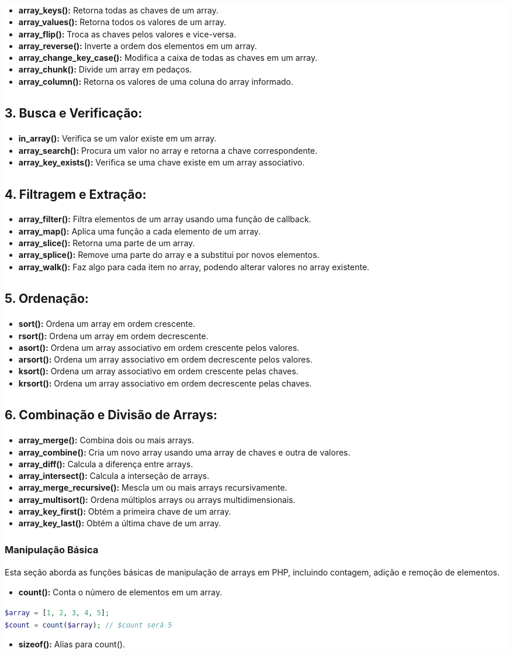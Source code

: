 - **array_keys():** Retorna todas as chaves de um array.
- **array_values():** Retorna todos os valores de um array.
- **array_flip():** Troca as chaves pelos valores e vice-versa.
- **array_reverse():** Inverte a ordem dos elementos em um array.
- **array_change_key_case():** Modifica a caixa de todas as chaves em um array.
- **array_chunk():** Divide um array em pedaços.
- **array_column():** Retorna os valores de uma coluna do array informado.

## 3. Busca e Verificação:

- **in_array():** Verifica se um valor existe em um array.
- **array_search():** Procura um valor no array e retorna a chave correspondente.
- **array_key_exists():** Verifica se uma chave existe em um array associativo.

## 4. Filtragem e Extração:

- **array_filter():** Filtra elementos de um array usando uma função de callback.
- **array_map():** Aplica uma função a cada elemento de um array.
- **array_slice():** Retorna uma parte de um array.
- **array_splice():** Remove uma parte do array e a substitui por novos elementos.
- **array_walk():** Faz algo para cada item no array, podendo alterar valores no array existente.

## 5. Ordenação:

- **sort():** Ordena um array em ordem crescente.
- **rsort():** Ordena um array em ordem decrescente.
- **asort():** Ordena um array associativo em ordem crescente pelos valores.
- **arsort():** Ordena um array associativo em ordem decrescente pelos valores.
- **ksort():** Ordena um array associativo em ordem crescente pelas chaves.
- **krsort():** Ordena um array associativo em ordem decrescente pelas chaves.

## 6. Combinação e Divisão de Arrays:

- **array_merge():** Combina dois ou mais arrays.
- **array_combine():** Cria um novo array usando uma array de chaves e outra de valores.
- **array_diff():** Calcula a diferença entre arrays.
- **array_intersect():** Calcula a interseção de arrays.
- **array_merge_recursive():** Mescla um ou mais arrays recursivamente.
- **array_multisort():** Ordena múltiplos arrays ou arrays multidimensionais.
- **array_key_first():** Obtém a primeira chave de um array.
- **array_key_last():** Obtém a última chave de um array.


### Manipulação Básica

Esta seção aborda as funções básicas de manipulação de arrays em PHP, incluindo contagem, adição e remoção de elementos.

- **count():** Conta o número de elementos em um array.

```php
$array = [1, 2, 3, 4, 5];
$count = count($array); // $count será 5
```
- **sizeof():** Alias para count().
